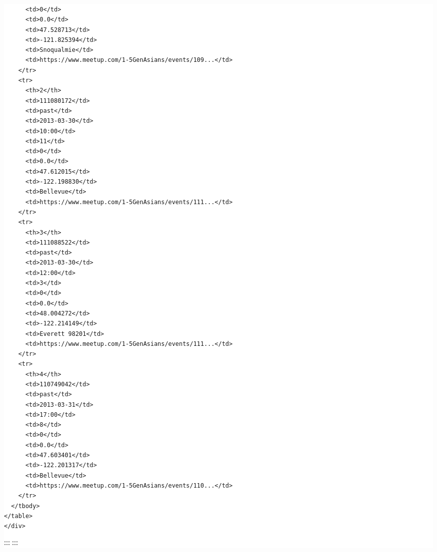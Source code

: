 ```{=html}
      <td>0</td>
      <td>0.0</td>
      <td>47.528713</td>
      <td>-121.825394</td>
      <td>Snoqualmie</td>
      <td>https://www.meetup.com/1-5GenAsians/events/109...</td>
    </tr>
    <tr>
      <th>2</th>
      <td>111080172</td>
      <td>past</td>
      <td>2013-03-30</td>
      <td>10:00</td>
      <td>11</td>
      <td>0</td>
      <td>0.0</td>
      <td>47.612015</td>
      <td>-122.198830</td>
      <td>Bellevue</td>
      <td>https://www.meetup.com/1-5GenAsians/events/111...</td>
    </tr>
    <tr>
      <th>3</th>
      <td>111088522</td>
      <td>past</td>
      <td>2013-03-30</td>
      <td>12:00</td>
      <td>3</td>
      <td>0</td>
      <td>0.0</td>
      <td>48.004272</td>
      <td>-122.214149</td>
      <td>Everett 98201</td>
      <td>https://www.meetup.com/1-5GenAsians/events/111...</td>
    </tr>
    <tr>
      <th>4</th>
      <td>110749042</td>
      <td>past</td>
      <td>2013-03-31</td>
      <td>17:00</td>
      <td>8</td>
      <td>0</td>
      <td>0.0</td>
      <td>47.603401</td>
      <td>-122.201317</td>
      <td>Bellevue</td>
      <td>https://www.meetup.com/1-5GenAsians/events/110...</td>
    </tr>
  </tbody>
</table>
</div>
```
:::
:::
